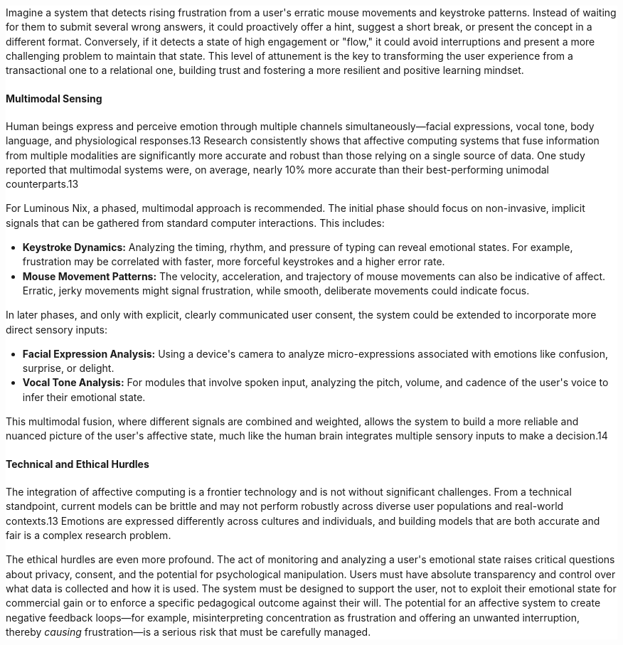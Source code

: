 Imagine a system that detects rising frustration from a user's erratic mouse movements and keystroke patterns. Instead of waiting for them to submit several wrong answers, it could proactively offer a hint, suggest a short break, or present the concept in a different format. Conversely, if it detects a state of high engagement or "flow," it could avoid interruptions and present a more challenging problem to maintain that state. This level of attunement is the key to transforming the user experience from a transactional one to a relational one, building trust and fostering a more resilient and positive learning mindset.

#### **Multimodal Sensing**

Human beings express and perceive emotion through multiple channels simultaneously—facial expressions, vocal tone, body language, and physiological responses.13 Research consistently shows that affective computing systems that fuse information from multiple modalities are significantly more accurate and robust than those relying on a single source of data. One study reported that multimodal systems were, on average, nearly 10% more accurate than their best-performing unimodal counterparts.13

For Luminous Nix, a phased, multimodal approach is recommended. The initial phase should focus on non-invasive, implicit signals that can be gathered from standard computer interactions. This includes:

* **Keystroke Dynamics:** Analyzing the timing, rhythm, and pressure of typing can reveal emotional states. For example, frustration may be correlated with faster, more forceful keystrokes and a higher error rate.  
* **Mouse Movement Patterns:** The velocity, acceleration, and trajectory of mouse movements can also be indicative of affect. Erratic, jerky movements might signal frustration, while smooth, deliberate movements could indicate focus.

In later phases, and only with explicit, clearly communicated user consent, the system could be extended to incorporate more direct sensory inputs:

* **Facial Expression Analysis:** Using a device's camera to analyze micro-expressions associated with emotions like confusion, surprise, or delight.  
* **Vocal Tone Analysis:** For modules that involve spoken input, analyzing the pitch, volume, and cadence of the user's voice to infer their emotional state.

This multimodal fusion, where different signals are combined and weighted, allows the system to build a more reliable and nuanced picture of the user's affective state, much like the human brain integrates multiple sensory inputs to make a decision.14

#### **Technical and Ethical Hurdles**

The integration of affective computing is a frontier technology and is not without significant challenges. From a technical standpoint, current models can be brittle and may not perform robustly across diverse user populations and real-world contexts.13 Emotions are expressed differently across cultures and individuals, and building models that are both accurate and fair is a complex research problem.

The ethical hurdles are even more profound. The act of monitoring and analyzing a user's emotional state raises critical questions about privacy, consent, and the potential for psychological manipulation. Users must have absolute transparency and control over what data is collected and how it is used. The system must be designed to support the user, not to exploit their emotional state for commercial gain or to enforce a specific pedagogical outcome against their will. The potential for an affective system to create negative feedback loops—for example, misinterpreting concentration as frustration and offering an unwanted interruption, thereby *causing* frustration—is a serious risk that must be carefully managed.
